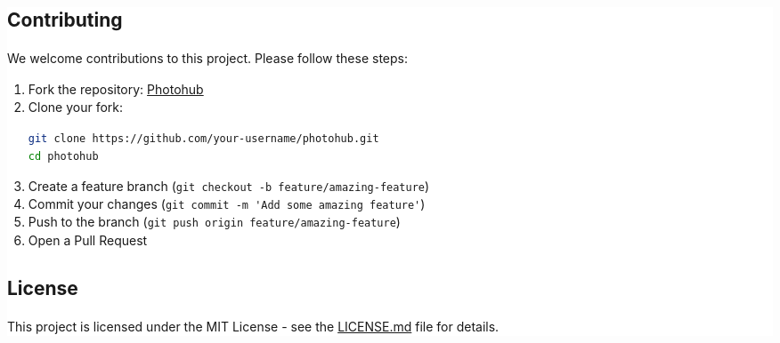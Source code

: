 ## Contributing
We welcome contributions to this project. Please follow these steps:

1. Fork the repository: [Photohub](https://github.com/iurylenonalves/photohub)
2. Clone your fork:
   ```bash
   git clone https://github.com/your-username/photohub.git
   cd photohub
   ```
3. Create a feature branch (`git checkout -b feature/amazing-feature`)
4. Commit your changes (`git commit -m 'Add some amazing feature'`)
5. Push to the branch (`git push origin feature/amazing-feature`)
6. Open a Pull Request

## License
This project is licensed under the MIT License - see the [LICENSE.md](LICENSE.md) file for details.